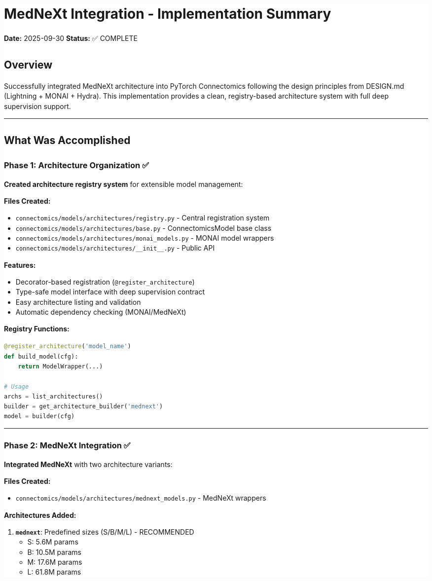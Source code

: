 # MedNeXt Integration - Implementation Summary

**Date:** 2025-09-30
**Status:** ✅ COMPLETE

## Overview

Successfully integrated MedNeXt architecture into PyTorch Connectomics following the design principles from DESIGN.md (Lightning + MONAI + Hydra). This implementation provides a clean, registry-based architecture system with full deep supervision support.

---

## What Was Accomplished

### Phase 1: Architecture Organization ✅

**Created architecture registry system** for extensible model management:

**Files Created:**
- `connectomics/models/architectures/registry.py` - Central registration system
- `connectomics/models/architectures/base.py` - ConnectomicsModel base class
- `connectomics/models/architectures/monai_models.py` - MONAI model wrappers
- `connectomics/models/architectures/__init__.py` - Public API

**Features:**
- Decorator-based registration (`@register_architecture`)
- Type-safe model interface with deep supervision contract
- Easy architecture listing and validation
- Automatic dependency checking (MONAI/MedNeXt)

**Registry Functions:**
```python
@register_architecture('model_name')
def build_model(cfg):
    return ModelWrapper(...)

# Usage
archs = list_architectures()
builder = get_architecture_builder('mednext')
model = builder(cfg)
```

---

### Phase 2: MedNeXt Integration ✅

**Integrated MedNeXt** with two architecture variants:

**Files Created:**
- `connectomics/models/architectures/mednext_models.py` - MedNeXt wrappers

**Architectures Added:**
1. **`mednext`**: Predefined sizes (S/B/M/L) - RECOMMENDED
   - S: 5.6M params
   - B: 10.5M params
   - M: 17.6M params
   - L: 61.8M params

